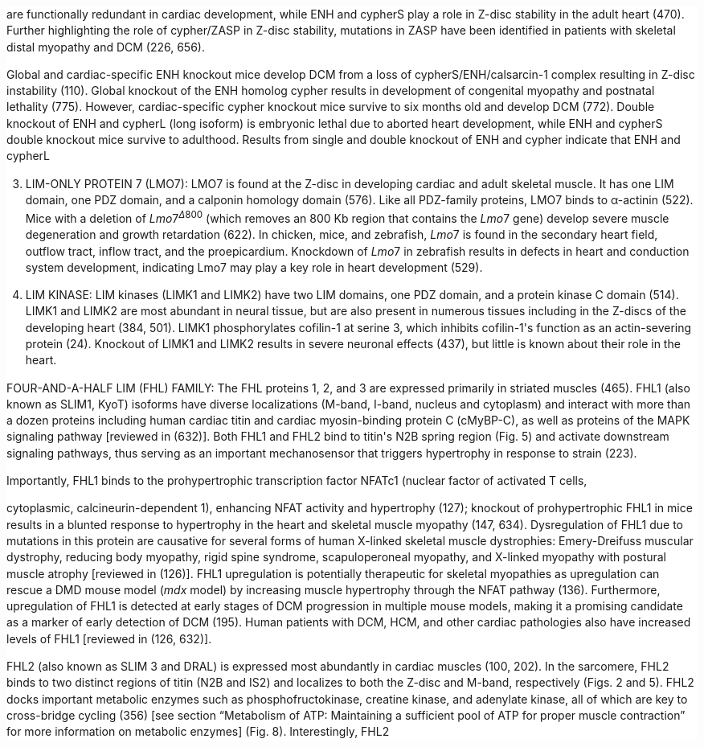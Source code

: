 are functionally redundant in cardiac development, while ENH and cypherS play a role in Z-disc stability in the adult heart (470). Further highlighting the role of cypher/ZASP in Z-disc stability, mutations in ZASP have been identified in patients with skeletal distal myopathy and DCM (226, 656).

Global and cardiac-specific ENH knockout mice develop DCM from a loss of cypherS/ENH/calsarcin-1 complex resulting in Z-disc instability (110). Global knockout of the ENH homolog cypher results in development of congenital myopathy and postnatal lethality (775). However, cardiac-specific cypher knockout mice survive to six months old and develop DCM (772). Double knockout of ENH and cypherL (long isoform) is embryonic lethal due to aborted heart development, while ENH and cypherS double knockout mice survive to adulthood. Results from single and double knockout of ENH and cypher indicate that ENH and cypherL

3. LIM-ONLY PROTEIN 7 (LMO7): LMO7 is found at the Z-disc in developing cardiac and adult skeletal muscle. It has one LIM domain, one PDZ domain, and a calponin homology domain (576). Like all PDZ-family proteins, LMO7 binds to α-actinin (522). Mice with a deletion of $Lmo7^{\Delta 800}$ (which removes an 800 Kb region that contains the $Lmo7$ gene) develop severe muscle degeneration and growth retardation (622). In chicken, mice, and zebrafish, $Lmo7$ is found in the secondary heart field, outflow tract, inflow tract, and the proepicardium. Knockdown of $Lmo7$
in zebrafish results in defects in heart and conduction system development, indicating Lmo7 may play a key role in heart development (529).

4. LIM KINASE: LIM kinases (LIMK1 and LIMK2) have two LIM domains, one PDZ domain, and a protein kinase C domain (514). LIMK1 and LIMK2 are most abundant in neural tissue, but are also present in numerous tissues including in the Z-discs of the developing heart (384, 501). LIMK1 phosphorylates cofilin-1 at serine 3, which inhibits cofilin-1's function as an actin-severing protein (24). Knockout of LIMK1 and LIMK2 results in severe neuronal effects (437), but little is known about their role in the heart.

FOUR-AND-A-HALF LIM (FHL) FAMILY: The FHL proteins 1, 2, and 3 are expressed primarily in striated muscles (465). FHL1 (also known as SLIM1, KyoT) isoforms have diverse localizations (M-band, I-band, nucleus and cytoplasm) and interact with more than a dozen proteins including human cardiac titin and cardiac myosin-binding protein C (cMyBP-C), as well as proteins of the MAPK signaling pathway [reviewed in (632)]. Both FHL1 and FHL2 bind to titin's N2B spring region (Fig. 5) and activate downstream signaling pathways, thus serving as an important mechanosensor that triggers hypertrophy in response to strain (223).

Importantly, FHL1 binds to the prohypertrophic transcription factor NFATc1 (nuclear factor of activated T cells,

cytoplasmic, calcineurin-dependent 1), enhancing NFAT activity and hypertrophy (127); knockout of prohypertrophic FHL1 in mice results in a blunted response to hypertrophy in the heart and skeletal muscle myopathy (147, 634). Dysregulation of FHL1 due to mutations in this protein are causative for several forms of human X-linked skeletal muscle dystrophies: Emery-Dreifuss muscular dystrophy, reducing body myopathy, rigid spine syndrome, scapuloperoneal myopathy, and X-linked myopathy with postural muscle atrophy [reviewed in (126)]. FHL1 upregulation is potentially therapeutic for skeletal myopathies as upregulation can rescue a DMD mouse model ($mdx$ model) by increasing muscle hypertrophy through the NFAT pathway (136). Furthermore, upregulation of FHL1 is detected at early stages of DCM progression in multiple mouse models, making it a promising candidate as a marker of early detection of DCM (195). Human patients with DCM, HCM, and other cardiac pathologies also have increased levels of FHL1 [reviewed in (126, 632)].

FHL2 (also known as SLIM 3 and DRAL) is expressed most abundantly in cardiac muscles (100, 202). In the sarcomere, FHL2 binds to two distinct regions of titin (N2B and IS2) and localizes to both the Z-disc and M-band, respectively (Figs. 2 and 5). FHL2 docks important metabolic enzymes such as phosphofructokinase, creatine kinase, and adenylate kinase, all of which are key to cross-bridge cycling (356) [see section “Metabolism of ATP: Maintaining a sufficient pool of ATP for proper muscle contraction” for more information on metabolic enzymes] (Fig. 8). Interestingly, FHL2
